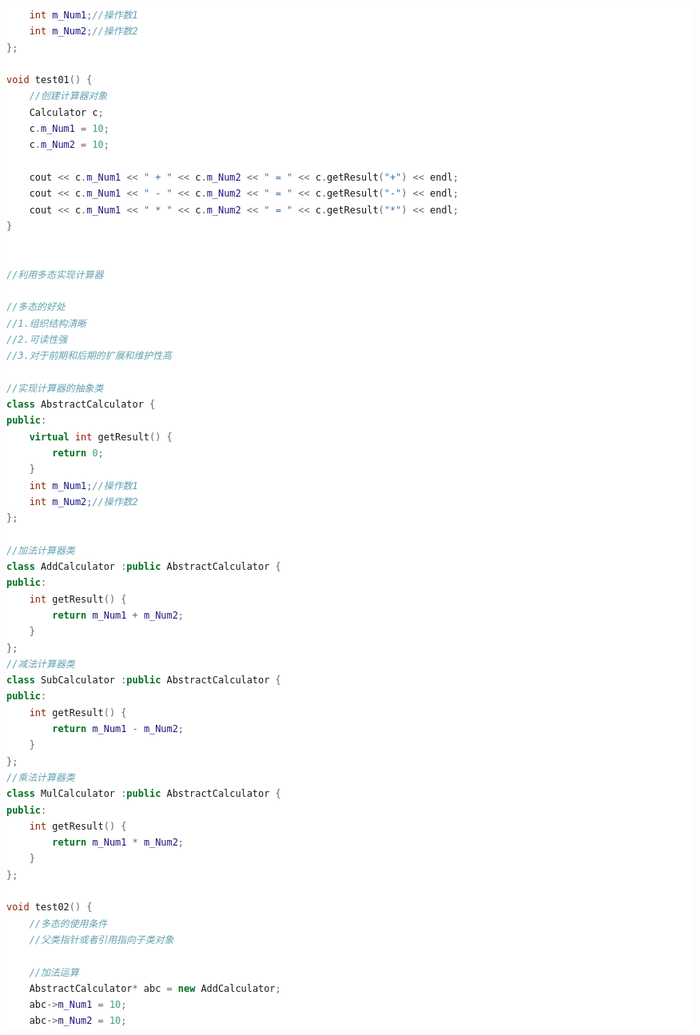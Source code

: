 ```c++
	int m_Num1;//操作数1
	int m_Num2;//操作数2
};

void test01() {
	//创建计算器对象
	Calculator c;
	c.m_Num1 = 10;
	c.m_Num2 = 10;

	cout << c.m_Num1 << " + " << c.m_Num2 << " = " << c.getResult("+") << endl;
	cout << c.m_Num1 << " - " << c.m_Num2 << " = " << c.getResult("-") << endl;
	cout << c.m_Num1 << " * " << c.m_Num2 << " = " << c.getResult("*") << endl;
}


//利用多态实现计算器

//多态的好处
//1.组织结构清晰
//2.可读性强
//3.对于前期和后期的扩展和维护性高

//实现计算器的抽象类
class AbstractCalculator {
public:
	virtual int getResult() {
		return 0;
	}
	int m_Num1;//操作数1
	int m_Num2;//操作数2
};

//加法计算器类
class AddCalculator :public AbstractCalculator {
public:
	int getResult() {
		return m_Num1 + m_Num2;
	}
};
//减法计算器类
class SubCalculator :public AbstractCalculator {
public:
	int getResult() {
		return m_Num1 - m_Num2;
	}
};
//乘法计算器类
class MulCalculator :public AbstractCalculator {
public:
	int getResult() {
		return m_Num1 * m_Num2;
	}
};

void test02() {
	//多态的使用条件
	//父类指针或者引用指向子类对象

	//加法运算
	AbstractCalculator* abc = new AddCalculator;
	abc->m_Num1 = 10;
	abc->m_Num2 = 10;
```